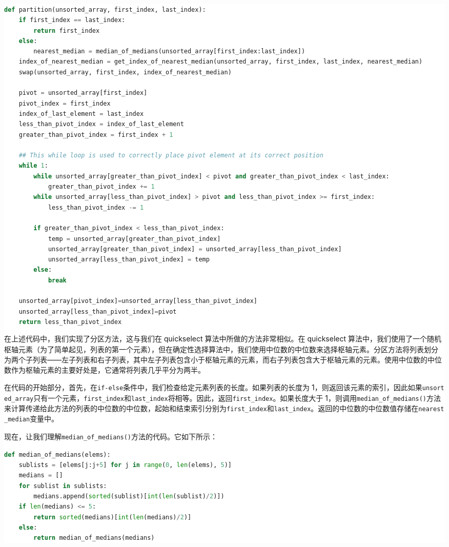 ```py
def partition(unsorted_array, first_index, last_index): 
    if first_index == last_index: 
        return first_index 
    else: 
        nearest_median = median_of_medians(unsorted_array[first_index:last_index]) 
    index_of_nearest_median = get_index_of_nearest_median(unsorted_array, first_index, last_index, nearest_median) 
    swap(unsorted_array, first_index, index_of_nearest_median) 

    pivot = unsorted_array[first_index] 
    pivot_index = first_index 
    index_of_last_element = last_index 
    less_than_pivot_index = index_of_last_element 
    greater_than_pivot_index = first_index + 1 

    ## This while loop is used to correctly place pivot element at its correct position 
    while 1:
        while unsorted_array[greater_than_pivot_index] < pivot and greater_than_pivot_index < last_index:
            greater_than_pivot_index += 1
        while unsorted_array[less_than_pivot_index] > pivot and less_than_pivot_index >= first_index:
            less_than_pivot_index -= 1

        if greater_than_pivot_index < less_than_pivot_index:
            temp = unsorted_array[greater_than_pivot_index]
            unsorted_array[greater_than_pivot_index] = unsorted_array[less_than_pivot_index]
            unsorted_array[less_than_pivot_index] = temp
        else:
            break

    unsorted_array[pivot_index]=unsorted_array[less_than_pivot_index]
    unsorted_array[less_than_pivot_index]=pivot
    return less_than_pivot_index 
```

在上述代码中，我们实现了分区方法，这与我们在 quickselect 算法中所做的方法非常相似。在 quickselect 算法中，我们使用了一个随机枢轴元素（为了简单起见，列表的第一个元素），但在确定性选择算法中，我们使用中位数的中位数来选择枢轴元素。分区方法将列表划分为两个子列表——左子列表和右子列表，其中左子列表包含小于枢轴元素的元素，而右子列表包含大于枢轴元素的元素。使用中位数的中位数作为枢轴元素的主要好处是，它通常将列表几乎平分为两半。

在代码的开始部分，首先，在`if-else`条件中，我们检查给定元素列表的长度。如果列表的长度为 1，则返回该元素的索引，因此如果`unsorted_array`只有一个元素，`first_index`和`last_index`将相等。因此，返回`first_index`。如果长度大于 1，则调用`median_of_medians()`方法来计算传递给此方法的列表的中位数的中位数，起始和结束索引分别为`first_index`和`last_index`。返回的中位数的中位数值存储在`nearest_median`变量中。

现在，让我们理解`median_of_medians()`方法的代码。它如下所示：

```py
def median_of_medians(elems):  
    sublists = [elems[j:j+5] for j in range(0, len(elems), 5)] 
    medians = [] 
    for sublist in sublists: 
        medians.append(sorted(sublist)[int(len(sublist)/2)]) 
    if len(medians) <= 5: 
        return sorted(medians)[int(len(medians)/2)]
    else: 
        return median_of_medians(medians) 
```
